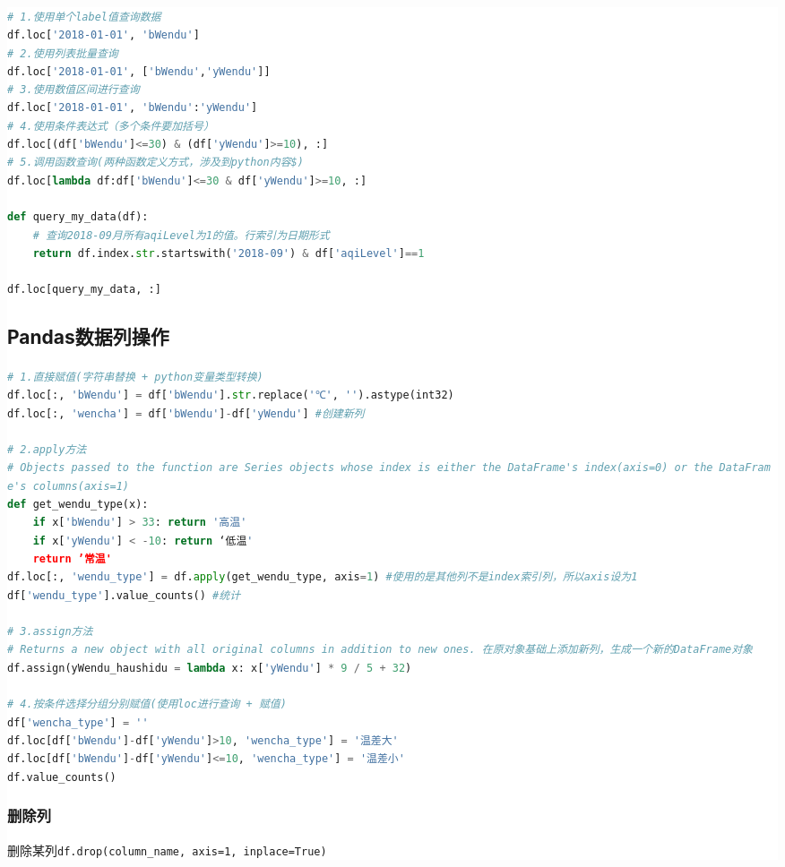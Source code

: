```python
# 1.使用单个label值查询数据
df.loc['2018-01-01', 'bWendu']
# 2.使用列表批量查询
df.loc['2018-01-01', ['bWendu','yWendu']]
# 3.使用数值区间进行查询
df.loc['2018-01-01', 'bWendu':'yWendu']
# 4.使用条件表达式（多个条件要加括号）
df.loc[(df['bWendu']<=30) & (df['yWendu']>=10), :]
# 5.调用函数查询(两种函数定义方式，涉及到python内容$)
df.loc[lambda df:df['bWendu']<=30 & df['yWendu']>=10, :]

def query_my_data(df):
    # 查询2018-09月所有aqiLevel为1的值。行索引为日期形式
    return df.index.str.startswith('2018-09') & df['aqiLevel']==1

df.loc[query_my_data, :]
```

## Pandas数据列操作

```python
# 1.直接赋值(字符串替换 + python变量类型转换)
df.loc[:, 'bWendu'] = df['bWendu'].str.replace('℃', '').astype(int32)
df.loc[:, 'wencha'] = df['bWendu']-df['yWendu'] #创建新列

# 2.apply方法
# Objects passed to the function are Series objects whose index is either the DataFrame's index(axis=0) or the DataFrame's columns(axis=1)
def get_wendu_type(x):
    if x['bWendu'] > 33: return '高温'
    if x['yWendu'] < -10: return ‘低温'
    return ’常温'
df.loc[:, 'wendu_type'] = df.apply(get_wendu_type, axis=1) #使用的是其他列不是index索引列，所以axis设为1
df['wendu_type'].value_counts() #统计

# 3.assign方法
# Returns a new object with all original columns in addition to new ones. 在原对象基础上添加新列，生成一个新的DataFrame对象
df.assign(yWendu_haushidu = lambda x: x['yWendu'] * 9 / 5 + 32)

# 4.按条件选择分组分别赋值(使用loc进行查询 + 赋值)
df['wencha_type'] = ''
df.loc[df['bWendu']-df['yWendu']>10, 'wencha_type'] = '温差大'
df.loc[df['bWendu']-df['yWendu']<=10, 'wencha_type'] = '温差小'
df.value_counts()
```

### 删除列

删除某列`df.drop(column_name, axis=1, inplace=True)`

